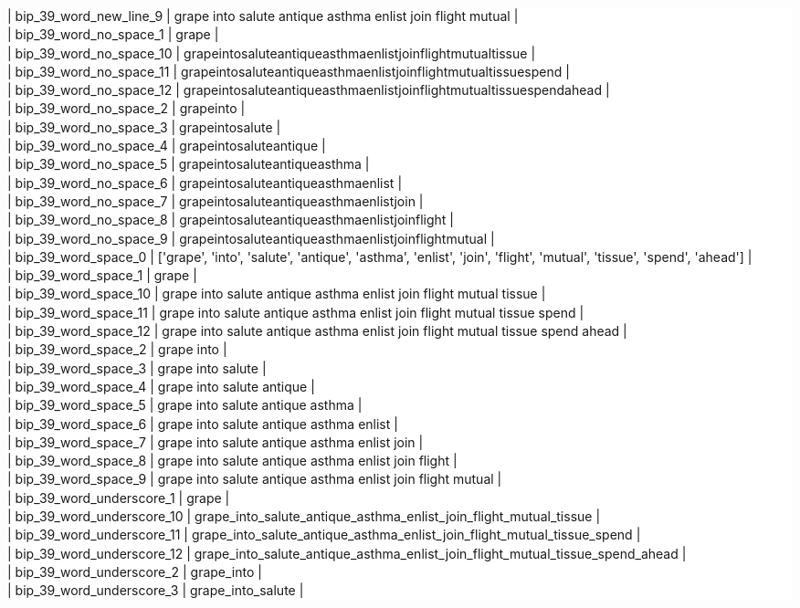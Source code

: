 | bip_39_word_new_line_9 | grape
into
salute
antique
asthma
enlist
join
flight
mutual |  
| bip_39_word_no_space_1 | grape |  
| bip_39_word_no_space_10 | grapeintosaluteantiqueasthmaenlistjoinflightmutualtissue |  
| bip_39_word_no_space_11 | grapeintosaluteantiqueasthmaenlistjoinflightmutualtissuespend |  
| bip_39_word_no_space_12 | grapeintosaluteantiqueasthmaenlistjoinflightmutualtissuespendahead |  
| bip_39_word_no_space_2 | grapeinto |  
| bip_39_word_no_space_3 | grapeintosalute |  
| bip_39_word_no_space_4 | grapeintosaluteantique |  
| bip_39_word_no_space_5 | grapeintosaluteantiqueasthma |  
| bip_39_word_no_space_6 | grapeintosaluteantiqueasthmaenlist |  
| bip_39_word_no_space_7 | grapeintosaluteantiqueasthmaenlistjoin |  
| bip_39_word_no_space_8 | grapeintosaluteantiqueasthmaenlistjoinflight |  
| bip_39_word_no_space_9 | grapeintosaluteantiqueasthmaenlistjoinflightmutual |  
| bip_39_word_space_0 | ['grape', 'into', 'salute', 'antique', 'asthma', 'enlist', 'join', 'flight', 'mutual', 'tissue', 'spend', 'ahead'] |  
| bip_39_word_space_1 | grape |  
| bip_39_word_space_10 | grape into salute antique asthma enlist join flight mutual tissue |  
| bip_39_word_space_11 | grape into salute antique asthma enlist join flight mutual tissue spend |  
| bip_39_word_space_12 | grape into salute antique asthma enlist join flight mutual tissue spend ahead |  
| bip_39_word_space_2 | grape into |  
| bip_39_word_space_3 | grape into salute |  
| bip_39_word_space_4 | grape into salute antique |  
| bip_39_word_space_5 | grape into salute antique asthma |  
| bip_39_word_space_6 | grape into salute antique asthma enlist |  
| bip_39_word_space_7 | grape into salute antique asthma enlist join |  
| bip_39_word_space_8 | grape into salute antique asthma enlist join flight |  
| bip_39_word_space_9 | grape into salute antique asthma enlist join flight mutual |  
| bip_39_word_underscore_1 | grape |  
| bip_39_word_underscore_10 | grape_into_salute_antique_asthma_enlist_join_flight_mutual_tissue |  
| bip_39_word_underscore_11 | grape_into_salute_antique_asthma_enlist_join_flight_mutual_tissue_spend |  
| bip_39_word_underscore_12 | grape_into_salute_antique_asthma_enlist_join_flight_mutual_tissue_spend_ahead |  
| bip_39_word_underscore_2 | grape_into |  
| bip_39_word_underscore_3 | grape_into_salute |  